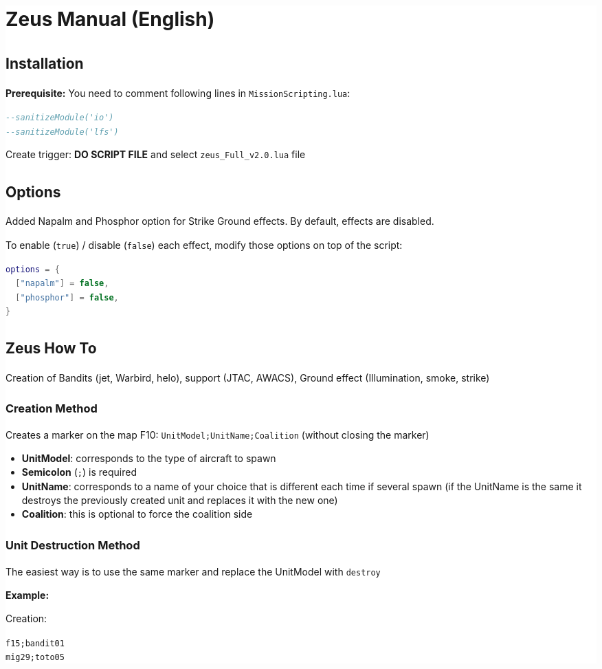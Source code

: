 # Zeus Manual (English)

## Installation

**Prerequisite:** You need to comment following lines in `MissionScripting.lua`:

```lua
--sanitizeModule('io')
--sanitizeModule('lfs')
```

Create trigger: **DO SCRIPT FILE** and select `zeus_Full_v2.0.lua` file

## Options

Added Napalm and Phosphor option for Strike Ground effects. By default, effects are disabled.

To enable (`true`) / disable (`false`) each effect, modify those options on top of the script:

```lua
options = {
  ["napalm"] = false, 
  ["phosphor"] = false, 
}
```

## Zeus How To

Creation of Bandits (jet, Warbird, helo), support (JTAC, AWACS), Ground effect (Illumination, smoke, strike)

### Creation Method

Creates a marker on the map F10: `UnitModel;UnitName;Coalition` (without closing the marker)

- **UnitModel**: corresponds to the type of aircraft to spawn
- **Semicolon** (`;`) is required
- **UnitName**: corresponds to a name of your choice that is different each time if several spawn (if the UnitName is the same it destroys the previously created unit and replaces it with the new one)
- **Coalition**: this is optional to force the coalition side

### Unit Destruction Method

The easiest way is to use the same marker and replace the UnitModel with `destroy`

**Example:**

Creation:
```
f15;bandit01
mig29;toto05
```
